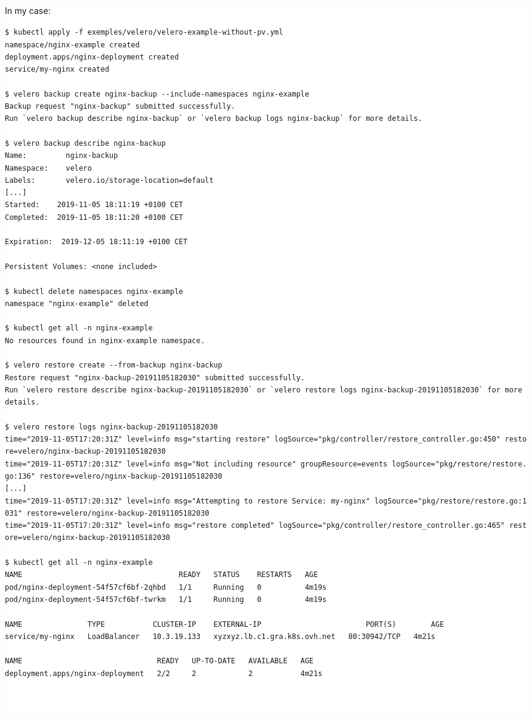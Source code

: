 In my case:

<pre class="console"><code>$ kubectl apply -f exemples/velero/velero-example-without-pv.yml
namespace/nginx-example created
deployment.apps/nginx-deployment created
service/my-nginx created

$ velero backup create nginx-backup --include-namespaces nginx-example
Backup request "nginx-backup" submitted successfully.
Run `velero backup describe nginx-backup` or `velero backup logs nginx-backup` for more details.

$ velero backup describe nginx-backup
Name:         nginx-backup
Namespace:    velero
Labels:       velero.io/storage-location=default
[...]
Started:    2019-11-05 18:11:19 +0100 CET
Completed:  2019-11-05 18:11:20 +0100 CET

Expiration:  2019-12-05 18:11:19 +0100 CET

Persistent Volumes: &lt;none included>

$ kubectl delete namespaces nginx-example
namespace "nginx-example" deleted

$ kubectl get all -n nginx-example
No resources found in nginx-example namespace.

$ velero restore create --from-backup nginx-backup
Restore request "nginx-backup-20191105182030" submitted successfully.
Run `velero restore describe nginx-backup-20191105182030` or `velero restore logs nginx-backup-20191105182030` for more details.

$ velero restore logs nginx-backup-20191105182030
time="2019-11-05T17:20:31Z" level=info msg="starting restore" logSource="pkg/controller/restore_controller.go:450" restore=velero/nginx-backup-20191105182030
time="2019-11-05T17:20:31Z" level=info msg="Not including resource" groupResource=events logSource="pkg/restore/restore.go:136" restore=velero/nginx-backup-20191105182030
[...]
time="2019-11-05T17:20:31Z" level=info msg="Attempting to restore Service: my-nginx" logSource="pkg/restore/restore.go:1031" restore=velero/nginx-backup-20191105182030
time="2019-11-05T17:20:31Z" level=info msg="restore completed" logSource="pkg/controller/restore_controller.go:465" restore=velero/nginx-backup-20191105182030

$ kubectl get all -n nginx-example
NAME                                    READY   STATUS    RESTARTS   AGE
pod/nginx-deployment-54f57cf6bf-2qhbd   1/1     Running   0          4m19s
pod/nginx-deployment-54f57cf6bf-twrkm   1/1     Running   0          4m19s

NAME               TYPE           CLUSTER-IP    EXTERNAL-IP                        PORT(S)        AGE
service/my-nginx   LoadBalancer   10.3.19.133   xyzxyz.lb.c1.gra.k8s.ovh.net   80:30942/TCP   4m21s

NAME                               READY   UP-TO-DATE   AVAILABLE   AGE
deployment.apps/nginx-deployment   2/2     2            2           4m21s
